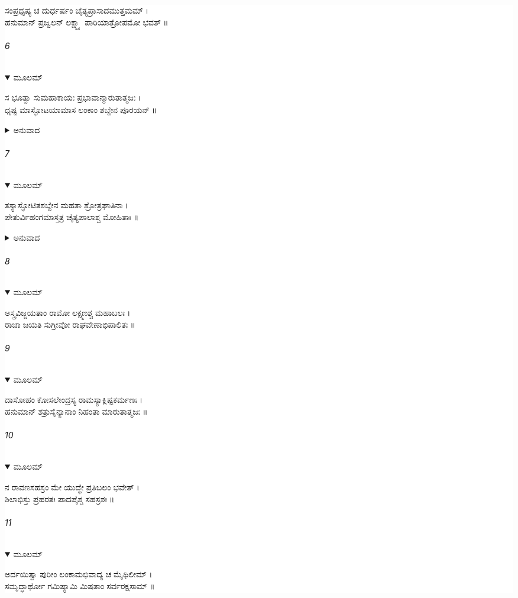 ಸಂಪ್ರಧೃಷ್ಯ ಚ ದುರ್ಧರ್ಷಂ ಚೈತ್ಯಪ್ರಾಸಾದಮುತ್ತಮಮ್ ।  
ಹನುಮಾನ್ ಪ್ರಜ್ವಲನ್ ಲಕ್ಷ್ಮ್ಯಾ ಪಾರಿಯಾತ್ರೋಪಮೋ ಭವತ್ ॥
</details>

###### 6


<details open><summary>ಮೂಲಮ್</summary>

ಸ ಭೂತ್ವಾ ಸುಮಹಾಕಾಯಃ ಪ್ರಭಾವಾನ್ಮಾರುತಾತ್ಮಜಃ ।  
ಧೃಷ್ಟ ಮಾಸ್ಫೋಟಯಾಮಾಸ ಲಂಕಾಂ ಶಬ್ದೇನ ಪೂರಯನ್ ॥
</details>

<details><summary>ಅನುವಾದ</summary></details>

###### 7


<details open><summary>ಮೂಲಮ್</summary>

ತಸ್ಯಾಸ್ಫೋಟಿತಶಬ್ದೇನ ಮಹತಾ ಶ್ರೋತ್ರಘಾತಿನಾ ।  
ಪೇತುರ್ವಿಹಂಗಮಾಸ್ತತ್ರ ಚೈತ್ಯಪಾಲಾಶ್ಚ ಮೋಹಿತಾಃ ॥
</details>

<details><summary>ಅನುವಾದ</summary></details>

###### 8


<details open><summary>ಮೂಲಮ್</summary>

ಅಸ್ತ್ರವಿಜ್ಜಯತಾಂ ರಾಮೋ ಲಕ್ಷ್ಮಣಶ್ಚ ಮಹಾಬಲಃ ।  
ರಾಜಾ ಜಯತಿ ಸುಗ್ರೀವೋ ರಾಘವೇಣಾಭಿಪಾಲಿತಃ ॥
</details>

###### 9


<details open><summary>ಮೂಲಮ್</summary>

ದಾಸೋಹಂ ಕೋಸಲೇಂದ್ರಸ್ಯ ರಾಮಸ್ಯಾಕ್ಲಿಷ್ಟಕರ್ಮಣಃ ।  
ಹನುಮಾನ್ ಶತ್ರುಸೈನ್ಯಾನಾಂ ನಿಹಂತಾ ಮಾರುತಾತ್ಮಜಃ ॥
</details>

###### 10


<details open><summary>ಮೂಲಮ್</summary>

ನ ರಾವಣಸಹಸ್ರಂ ಮೇ ಯುದ್ಧೇ ಪ್ರತಿಬಲಂ ಭವೇತ್ ।  
ಶಿಲಾಭಿಸ್ತು ಪ್ರಹರತಃ ಪಾದಪೈಶ್ಚ ಸಹಸ್ರಶಃ ॥
</details>

###### 11


<details open><summary>ಮೂಲಮ್</summary>

ಅರ್ದಯಿತ್ವಾ ಪುರೀಂ ಲಂಕಾಮಭಿವಾದ್ಯ ಚ ಮೈಥಿಲೀಮ್ ।  
ಸಮೃದ್ಧಾರ್ಥೋ ಗಮಿಷ್ಯಾಮಿ ಮಿಷತಾಂ ಸರ್ವರಕ್ಷಸಾಮ್ ॥
</details>
